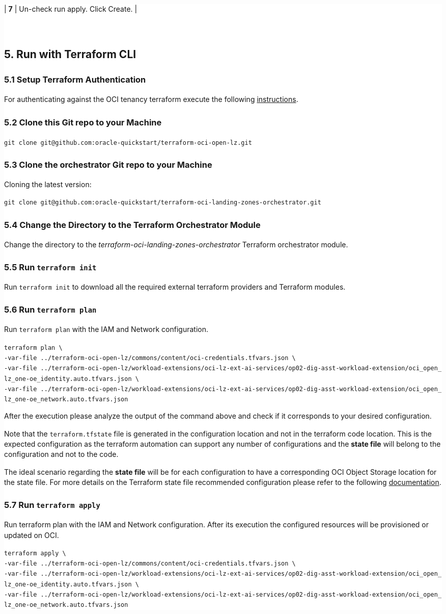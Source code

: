 | **7** | Un-check run apply. Click Create.                                                                                                                                                                                                                                                                                                                                                                                                                                                                                                                                                                                                                                |

&nbsp; 

## **5. Run with Terraform CLI**
### **5.1 Setup Terraform Authentication**
For authenticating against the OCI tenancy terraform execute the following [instructions](/commons/content/terraform_authentication.md).
### **5.2 Clone this Git repo to your Machine**
```
git clone git@github.com:oracle-quickstart/terraform-oci-open-lz.git
```
### **5.3 Clone the orchestrator Git repo to your Machine**
Cloning the latest version:
```
git clone git@github.com:oracle-quickstart/terraform-oci-landing-zones-orchestrator.git
```
###  **5.4 Change the Directory to the Terraform Orchestrator Module**
Change the directory to the *terraform-oci-landing-zones-orchestrator* Terraform orchestrator module.
### **5.5 Run ```terraform init```**
Run ```terraform init``` to download all the required external terraform providers and Terraform modules.
### **5.6 Run ```terraform plan```**
Run ```terraform plan``` with the IAM and Network configuration.
```
terraform plan \
-var-file ../terraform-oci-open-lz/commons/content/oci-credentials.tfvars.json \
-var-file ../terraform-oci-open-lz/workload-extensions/oci-lz-ext-ai-services/op02-dig-asst-workload-extension/oci_open_lz_one-oe_identity.auto.tfvars.json \
-var-file ../terraform-oci-open-lz/workload-extensions/oci-lz-ext-ai-services/op02-dig-asst-workload-extension/oci_open_lz_one-oe_network.auto.tfvars.json
```

After the execution please analyze the output of the command above and check if it corresponds to your desired configuration.

Note that the ```terraform.tfstate``` file is generated in the configuration location and not in the terraform code location. This is the expected configuration as the terraform automation can support any number of configurations and the **state file** will belong to the configuration and not to the code.
  
The ideal scenario regarding the **state file** will be for each configuration to have a corresponding OCI Object Storage location for the state file. For more details on the Terraform state file recommended configuration please refer to the following [documentation](https://docs.oracle.com/en-us/iaas/Content/API/SDKDocs/terraformUsingObjectStore.htm).

### **5.7 Run ```terraform apply```**
Run terraform plan with the IAM and Network configuration. After  its execution the configured resources will be provisioned or updated on OCI.
```
terraform apply \
-var-file ../terraform-oci-open-lz/commons/content/oci-credentials.tfvars.json \
-var-file ../terraform-oci-open-lz/workload-extensions/oci-lz-ext-ai-services/op02-dig-asst-workload-extension/oci_open_lz_one-oe_identity.auto.tfvars.json \
-var-file ../terraform-oci-open-lz/workload-extensions/oci-lz-ext-ai-services/op02-dig-asst-workload-extension/oci_open_lz_one-oe_network.auto.tfvars.json
```
